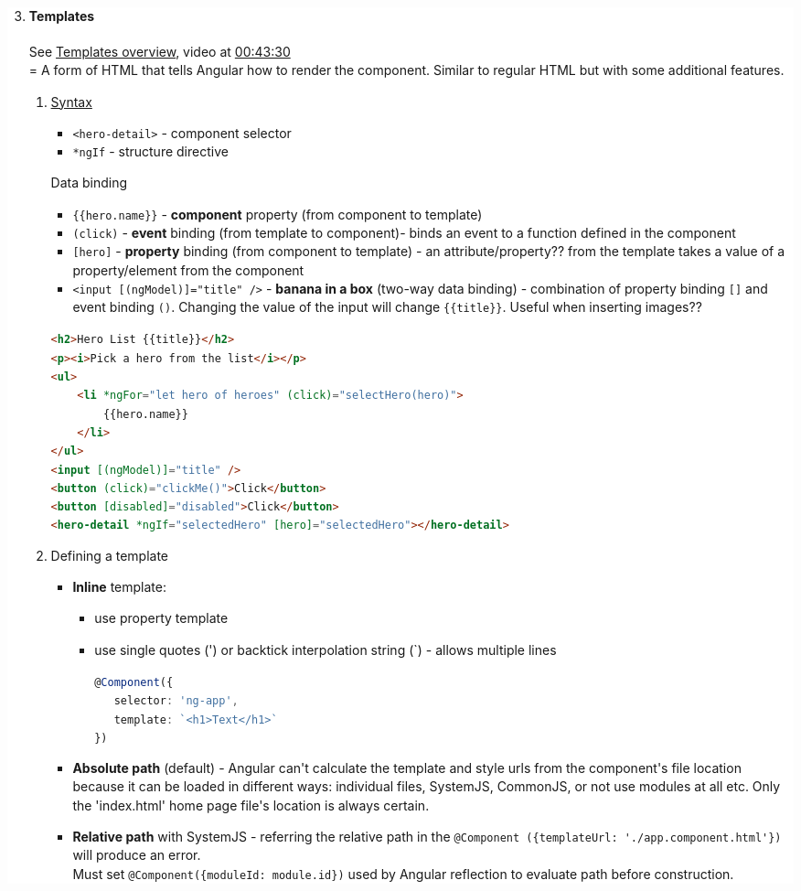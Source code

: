  3. #### Templates

    See [Templates overview](#templates-overview), video at [00:43:30](https://youtu.be/l21GHCRtJ0U?t=43m30s)     
    = A form of HTML that tells Angular how to render the component. Similar to regular HTML but with some additional features.

    1. [Syntax](https://angular.io/docs/ts/latest/guide/template-syntax.html)

        - `<hero-detail>` - component selector
        - `*ngIf` - structure directive

        Data binding    
        - `{{hero.name}}` - **component** property (from component to template)     
        - `(click)` - **event** binding (from template to component)- binds an event to a function defined in the component       
        - `[hero]` - **property** binding (from component to template) - an attribute/property?? from the template takes a value of a property/element from the component      
        - `<input [(ngModel)]="title" />` - **banana in a box** (two-way data binding) - combination of property binding `[]` and event binding `()`. Changing the value of the input will change `{{title}}`. Useful when inserting images??     

        ```html
        <h2>Hero List {{title}}</h2>
        <p><i>Pick a hero from the list</i></p>
        <ul>
            <li *ngFor="let hero of heroes" (click)="selectHero(hero)">
                {{hero.name}}
            </li>
        </ul>
        <input [(ngModel)]="title" />
        <button (click)="clickMe()">Click</button>
        <button [disabled]="disabled">Click</button>
        <hero-detail *ngIf="selectedHero" [hero]="selectedHero"></hero-detail>
        ```

    1. Defining a template

        - **Inline** template:
            - use property template
            - use single quotes (') or backtick interpolation string (`) - allows multiple lines

                 ```ts
                @Component({
                    selector: 'ng-app',
                    template: `<h1>Text</h1>`
                })
                ```

        - **Absolute path** (default) - Angular can't calculate the template and style urls from the component's file location because it can be loaded in different ways: individual files, SystemJS, CommonJS, or not use modules at all etc. Only the 'index.html' home page file's location is always certain.

        - **Relative path** with SystemJS - referring the relative path in the  `@Component ({templateUrl: './app.component.html'})` will produce an error.     
        Must set `@Component({moduleId: module.id})` used by Angular reflection to evaluate path before construction. 
